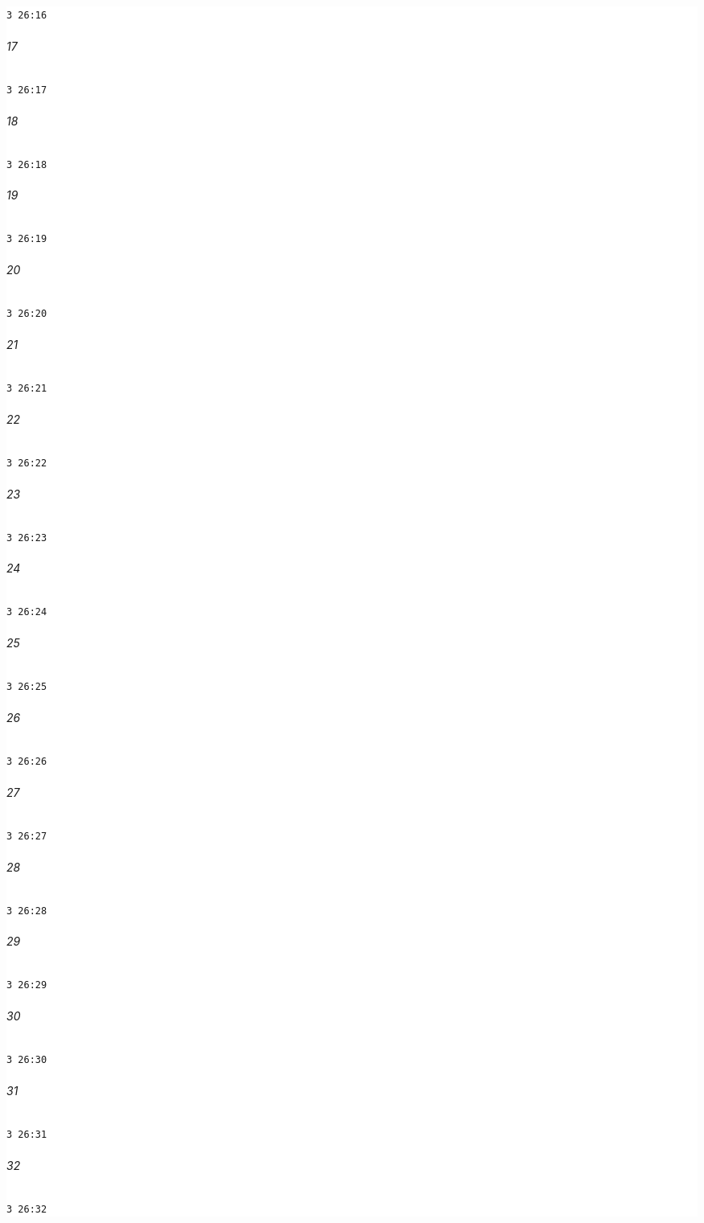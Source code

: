 ``` verse
3 26:16
```
###### 17
``` verse
3 26:17
```
###### 18
``` verse
3 26:18
```
###### 19
``` verse
3 26:19
```
###### 20
``` verse
3 26:20
```
###### 21
``` verse
3 26:21
```
###### 22
``` verse
3 26:22
```
###### 23
``` verse
3 26:23
```
###### 24
``` verse
3 26:24
```
###### 25
``` verse
3 26:25
```
###### 26
``` verse
3 26:26
```
###### 27
``` verse
3 26:27
```
###### 28
``` verse
3 26:28
```
###### 29
``` verse
3 26:29
```
###### 30
``` verse
3 26:30
```
###### 31
``` verse
3 26:31
```
###### 32
``` verse
3 26:32
```